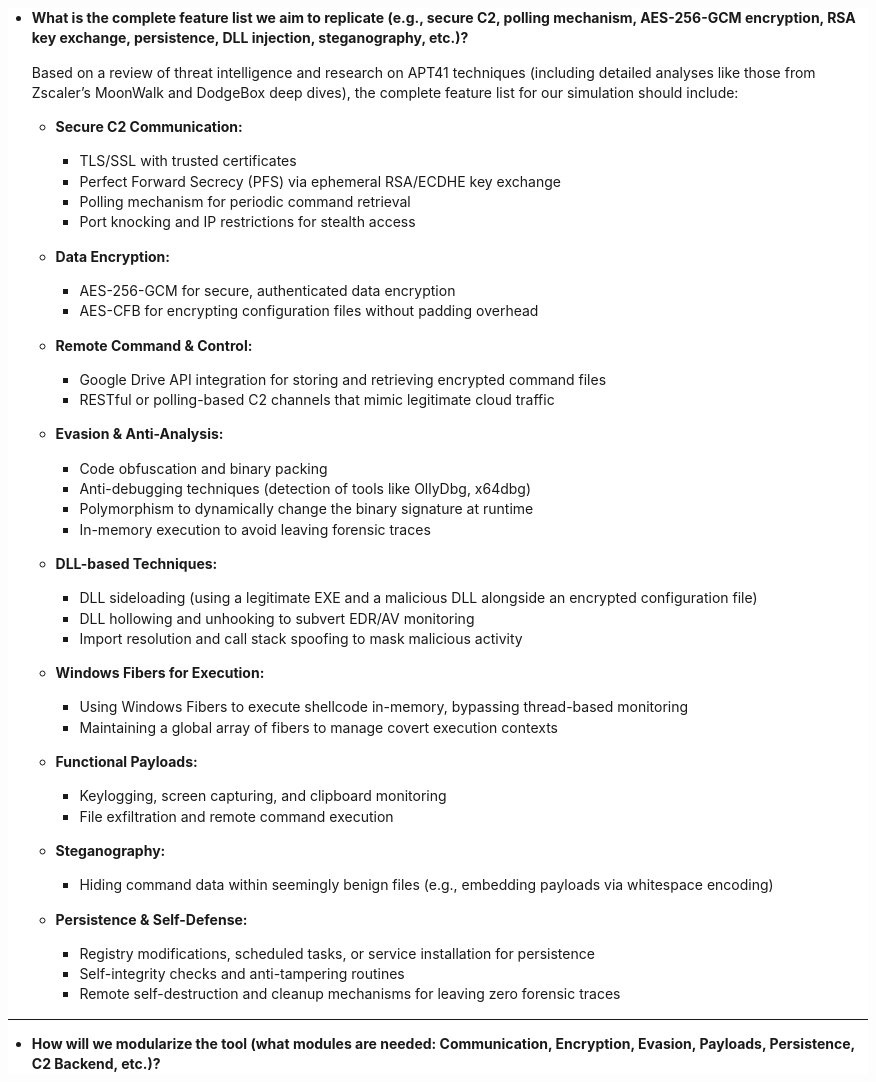 
  - **What is the complete feature list we aim to replicate (e.g., secure C2, polling mechanism, AES-256-GCM encryption, RSA key exchange, persistence, DLL injection, steganography, etc.)?**

    Based on a review of threat intelligence and research on APT41 techniques (including detailed analyses like those from Zscaler’s MoonWalk and DodgeBox deep dives), the complete feature list for our simulation should include:

    - **Secure C2 Communication:**  
      - TLS/SSL with trusted certificates  
      - Perfect Forward Secrecy (PFS) via ephemeral RSA/ECDHE key exchange  
      - Polling mechanism for periodic command retrieval  
      - Port knocking and IP restrictions for stealth access

    - **Data Encryption:**  
      - AES-256-GCM for secure, authenticated data encryption  
      - AES-CFB for encrypting configuration files without padding overhead

    - **Remote Command & Control:**  
      - Google Drive API integration for storing and retrieving encrypted command files  
      - RESTful or polling-based C2 channels that mimic legitimate cloud traffic

    - **Evasion & Anti-Analysis:**  
      - Code obfuscation and binary packing  
      - Anti-debugging techniques (detection of tools like OllyDbg, x64dbg)  
      - Polymorphism to dynamically change the binary signature at runtime  
      - In-memory execution to avoid leaving forensic traces

    - **DLL-based Techniques:**  
      - DLL sideloading (using a legitimate EXE and a malicious DLL alongside an encrypted configuration file)  
      - DLL hollowing and unhooking to subvert EDR/AV monitoring  
      - Import resolution and call stack spoofing to mask malicious activity

    - **Windows Fibers for Execution:**  
      - Using Windows Fibers to execute shellcode in-memory, bypassing thread-based monitoring  
      - Maintaining a global array of fibers to manage covert execution contexts

    - **Functional Payloads:**  
      - Keylogging, screen capturing, and clipboard monitoring  
      - File exfiltration and remote command execution

    - **Steganography:**  
      - Hiding command data within seemingly benign files (e.g., embedding payloads via whitespace encoding)

    - **Persistence & Self-Defense:**  
      - Registry modifications, scheduled tasks, or service installation for persistence  
      - Self-integrity checks and anti-tampering routines  
      - Remote self-destruction and cleanup mechanisms for leaving zero forensic traces


---


  - **How will we modularize the tool (what modules are needed: Communication, Encryption, Evasion, Payloads, Persistence, C2 Backend, etc.)?**
